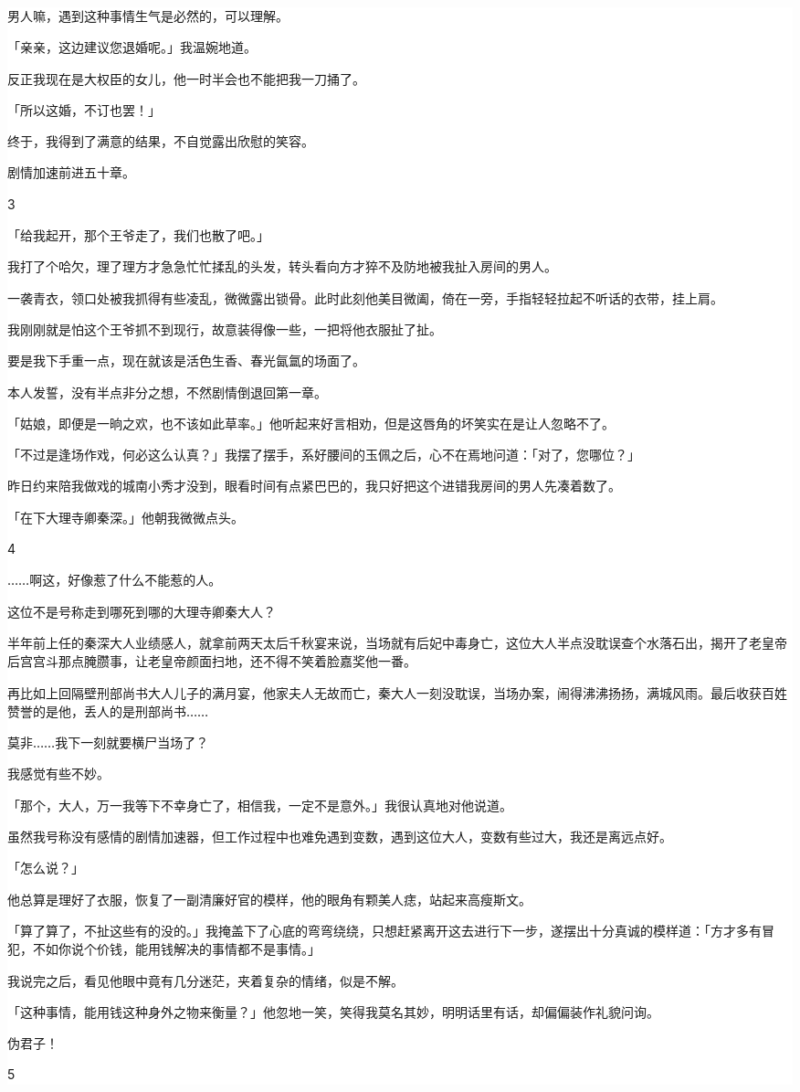 男人嘛，遇到这种事情生气是必然的，可以理解。

「亲亲，这边建议您退婚呢。」我温婉地道。

反正我现在是大权臣的女儿，他一时半会也不能把我一刀捅了。

「所以这婚，不订也罢！」

终于，我得到了满意的结果，不自觉露出欣慰的笑容。

剧情加速前进五十章。

3

「给我起开，那个王爷走了，我们也散了吧。」

我打了个哈欠，理了理方才急急忙忙揉乱的头发，转头看向方才猝不及防地被我扯入房间的男人。

一袭青衣，领口处被我抓得有些凌乱，微微露出锁骨。此时此刻他美目微阖，倚在一旁，手指轻轻拉起不听话的衣带，挂上肩。

我刚刚就是怕这个王爷抓不到现行，故意装得像一些，一把将他衣服扯了扯。

要是我下手重一点，现在就该是活色生香、春光氤氲的场面了。

本人发誓，没有半点非分之想，不然剧情倒退回第一章。

「姑娘，即便是一晌之欢，也不该如此草率。」他听起来好言相劝，但是这唇角的坏笑实在是让人忽略不了。

「不过是逢场作戏，何必这么认真？」我摆了摆手，系好腰间的玉佩之后，心不在焉地问道：「对了，您哪位？」

昨日约来陪我做戏的城南小秀才没到，眼看时间有点紧巴巴的，我只好把这个进错我房间的男人先凑着数了。

「在下大理寺卿秦深。」他朝我微微点头。

4

……啊这，好像惹了什么不能惹的人。

这位不是号称走到哪死到哪的大理寺卿秦大人？

半年前上任的秦深大人业绩感人，就拿前两天太后千秋宴来说，当场就有后妃中毒身亡，这位大人半点没耽误查个水落石出，揭开了老皇帝后宫宫斗那点腌臜事，让老皇帝颜面扫地，还不得不笑着脸嘉奖他一番。

再比如上回隔壁刑部尚书大人儿子的满月宴，他家夫人无故而亡，秦大人一刻没耽误，当场办案，闹得沸沸扬扬，满城风雨。最后收获百姓赞誉的是他，丢人的是刑部尚书……

莫非……我下一刻就要横尸当场了？

我感觉有些不妙。

「那个，大人，万一我等下不幸身亡了，相信我，一定不是意外。」我很认真地对他说道。

虽然我号称没有感情的剧情加速器，但工作过程中也难免遇到变数，遇到这位大人，变数有些过大，我还是离远点好。

「怎么说？」

他总算是理好了衣服，恢复了一副清廉好官的模样，他的眼角有颗美人痣，站起来高瘦斯文。

「算了算了，不扯这些有的没的。」我掩盖下了心底的弯弯绕绕，只想赶紧离开这去进行下一步，遂摆出十分真诚的模样道：「方才多有冒犯，不如你说个价钱，能用钱解决的事情都不是事情。」

我说完之后，看见他眼中竟有几分迷茫，夹着复杂的情绪，似是不解。

「这种事情，能用钱这种身外之物来衡量？」他忽地一笑，笑得我莫名其妙，明明话里有话，却偏偏装作礼貌问询。

伪君子！

5
